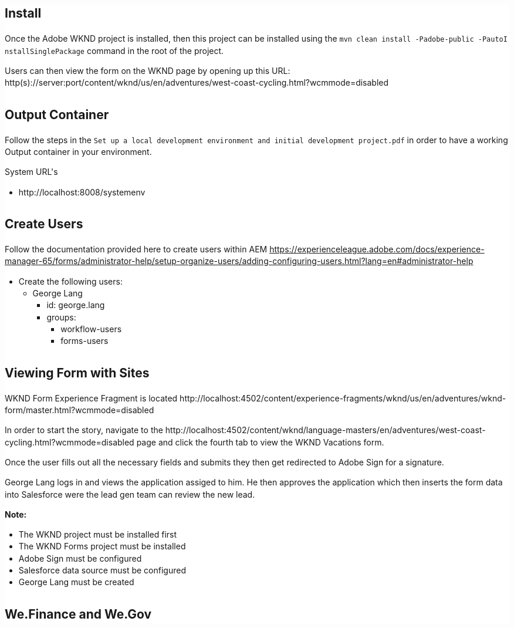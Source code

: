 ## Install

Once the Adobe WKND project is installed, then this project can be installed using the `mvn clean install -Padobe-public -PautoInstallSinglePackage` command in the root of the project.

Users can then view the form on the WKND page by opening up this URL: http(s)://server:port/content/wknd/us/en/adventures/west-coast-cycling.html?wcmmode=disabled

## Output Container

Follow the steps in the `Set up a local development environment and initial development project.pdf` in order to have a working Output container in your environment.

System URL's
- http://localhost:8008/systemenv

## Create Users

Follow the documentation provided here to create users within AEM https://experienceleague.adobe.com/docs/experience-manager-65/forms/administrator-help/setup-organize-users/adding-configuring-users.html?lang=en#administrator-help

- Create the following users:
    - George Lang
        - id: george.lang
        - groups:
            - workflow-users
            - forms-users

## Viewing Form with Sites

WKND Form Experience Fragment is located http://localhost:4502/content/experience-fragments/wknd/us/en/adventures/wknd-form/master.html?wcmmode=disabled

In order to start the story, navigate to the http://localhost:4502/content/wknd/language-masters/en/adventures/west-coast-cycling.html?wcmmode=disabled page and click the fourth tab to view the WKND Vacations form.

Once the user fills out all the necessary fields and submits they then get redirected to Adobe Sign for a signature. 

George Lang logs in and views the application assiged to him. He then approves the application which then inserts the form data into Salesforce were the lead gen team can review the new lead.

**Note:** 
- The WKND project must be installed first
- The WKND Forms project must be installed
- Adobe Sign must be configured
- Salesforce data source must be configured
- George Lang must be created

## We.Finance and We.Gov
